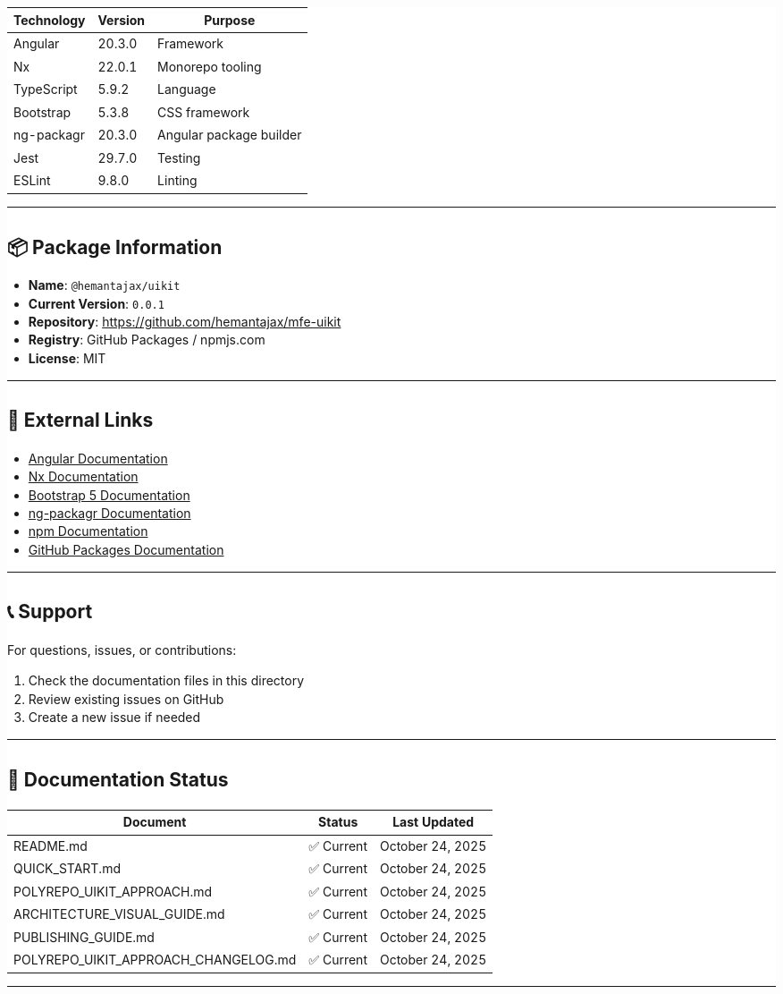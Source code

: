 | Technology | Version | Purpose                 |
| ---------- | ------- | ----------------------- |
| Angular    | 20.3.0  | Framework               |
| Nx         | 22.0.1  | Monorepo tooling        |
| TypeScript | 5.9.2   | Language                |
| Bootstrap  | 5.3.8   | CSS framework           |
| ng-packagr | 20.3.0  | Angular package builder |
| Jest       | 29.7.0  | Testing                 |
| ESLint     | 9.8.0   | Linting                 |

---

## 📦 Package Information

- **Name**: `@hemantajax/uikit`
- **Current Version**: `0.0.1`
- **Repository**: https://github.com/hemantajax/mfe-uikit
- **Registry**: GitHub Packages / npmjs.com
- **License**: MIT

---

## 🔗 External Links

- [Angular Documentation](https://angular.io)
- [Nx Documentation](https://nx.dev)
- [Bootstrap 5 Documentation](https://getbootstrap.com)
- [ng-packagr Documentation](https://github.com/ng-packagr/ng-packagr)
- [npm Documentation](https://docs.npmjs.com/)
- [GitHub Packages Documentation](https://docs.github.com/en/packages)

---

## 📞 Support

For questions, issues, or contributions:

1. Check the documentation files in this directory
2. Review existing issues on GitHub
3. Create a new issue if needed

---

## 📝 Documentation Status

| Document                             | Status     | Last Updated     |
| ------------------------------------ | ---------- | ---------------- |
| README.md                            | ✅ Current | October 24, 2025 |
| QUICK_START.md                       | ✅ Current | October 24, 2025 |
| POLYREPO_UIKIT_APPROACH.md           | ✅ Current | October 24, 2025 |
| ARCHITECTURE_VISUAL_GUIDE.md         | ✅ Current | October 24, 2025 |
| PUBLISHING_GUIDE.md                  | ✅ Current | October 24, 2025 |
| POLYREPO_UIKIT_APPROACH_CHANGELOG.md | ✅ Current | October 24, 2025 |

---
